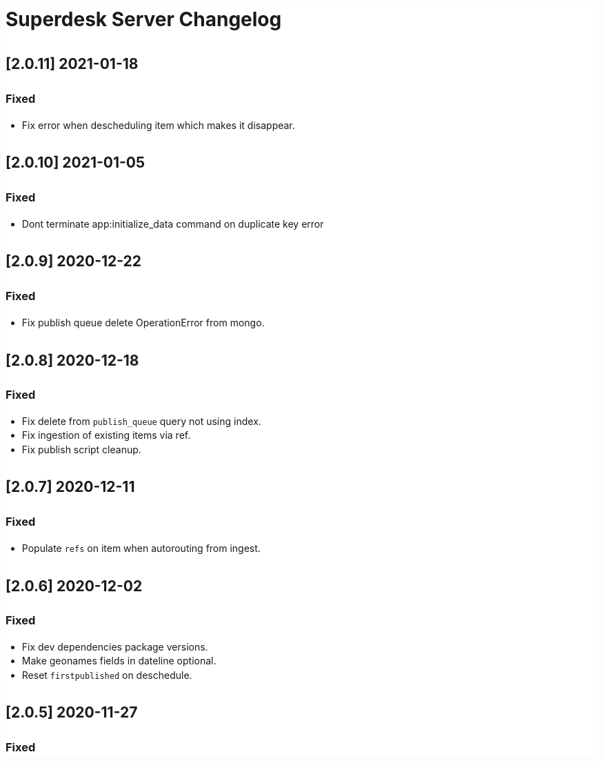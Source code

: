 # Superdesk Server Changelog

## [2.0.11] 2021-01-18

### Fixed

- Fix error when descheduling item which makes it disappear.

## [2.0.10] 2021-01-05

### Fixed

- Dont terminate app:initialize_data command on duplicate key error

## [2.0.9] 2020-12-22

### Fixed

- Fix publish queue delete OperationError from mongo.

## [2.0.8] 2020-12-18

### Fixed

- Fix delete from `publish_queue` query not using index.
- Fix ingestion of existing items via ref.
- Fix publish script cleanup.

## [2.0.7] 2020-12-11

### Fixed

- Populate `refs` on item when autorouting from ingest.

## [2.0.6] 2020-12-02

### Fixed

- Fix dev dependencies package versions.
- Make geonames fields in dateline optional.
- Reset `firstpublished` on deschedule.

## [2.0.5] 2020-11-27

### Fixed
